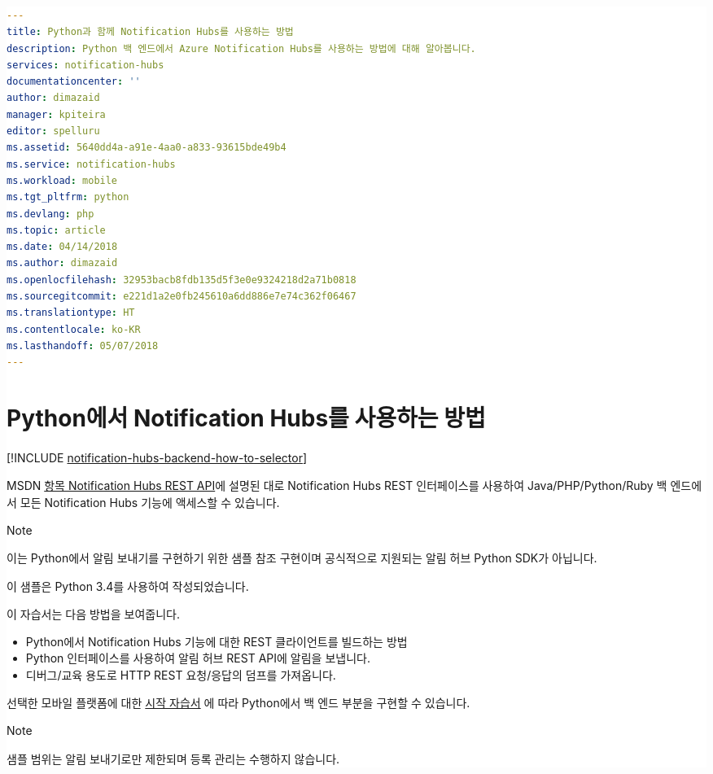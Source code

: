 ```yaml
---
title: Python과 함께 Notification Hubs를 사용하는 방법
description: Python 백 엔드에서 Azure Notification Hubs를 사용하는 방법에 대해 알아봅니다.
services: notification-hubs
documentationcenter: ''
author: dimazaid
manager: kpiteira
editor: spelluru
ms.assetid: 5640dd4a-a91e-4aa0-a833-93615bde49b4
ms.service: notification-hubs
ms.workload: mobile
ms.tgt_pltfrm: python
ms.devlang: php
ms.topic: article
ms.date: 04/14/2018
ms.author: dimazaid
ms.openlocfilehash: 32953bacb8fdb135d5f3e0e9324218d2a71b0818
ms.sourcegitcommit: e221d1a2e0fb245610a6dd886e7e74c362f06467
ms.translationtype: HT
ms.contentlocale: ko-KR
ms.lasthandoff: 05/07/2018
---
```

# <a name="how-to-use-notification-hubs-from-python"></a>Python에서 Notification Hubs를 사용하는 방법
[!INCLUDE [notification-hubs-backend-how-to-selector](../../includes/notification-hubs-backend-how-to-selector.md)]

MSDN [항목 Notification Hubs REST API](http://msdn.microsoft.com/library/dn223264.aspx)에 설명된 대로 Notification Hubs REST 인터페이스를 사용하여 Java/PHP/Python/Ruby 백 엔드에서 모든 Notification Hubs 기능에 액세스할 수 있습니다.

> [!NOTE]
> 이는 Python에서 알림 보내기를 구현하기 위한 샘플 참조 구현이며 공식적으로 지원되는 알림 허브 Python SDK가 아닙니다.
> 
> 이 샘플은 Python 3.4를 사용하여 작성되었습니다.
> 
> 

이 자습서는 다음 방법을 보여줍니다.

* Python에서 Notification Hubs 기능에 대한 REST 클라이언트를 빌드하는 방법
* Python 인터페이스를 사용하여 알림 허브 REST API에 알림을 보냅니다. 
* 디버그/교육 용도로 HTTP REST 요청/응답의 덤프를 가져옵니다. 

선택한 모바일 플랫폼에 대한 [시작 자습서](notification-hubs-windows-store-dotnet-get-started-wns-push-notification.md) 에 따라 Python에서 백 엔드 부분을 구현할 수 있습니다.

> [!NOTE]
> 샘플 범위는 알림 보내기로만 제한되며 등록 관리는 수행하지 않습니다.
> 
> 


[Python REST 래퍼 샘플]: https://github.com/Azure/azure-notificationhubs-samples/tree/master/notificationhubs-rest-python
[시작 자습서]: http://azure.microsoft.com/documentation/articles/notification-hubs-windows-store-dotnet-get-started/
[속보 자습서]: http://azure.microsoft.com/documentation/articles/notification-hubs-windows-store-dotnet-send-breaking-news/
[지역화 뉴스 자습서]: http://azure.microsoft.com/documentation/articles/notification-hubs-windows-store-dotnet-send-localized-breaking-news/
[1]: ./media/notification-hubs-python-backend-how-to/DetailedLoggingInfo.png
[2]: ./media/notification-hubs-python-backend-how-to/BroadcastScenario.png
[3]: ./media/notification-hubs-python-backend-how-to/SendWithOneTag.png
[4]: ./media/notification-hubs-python-backend-how-to/SendWithMultipleTags.png
[5]: ./media/notification-hubs-python-backend-how-to/TemplatedNotification.png